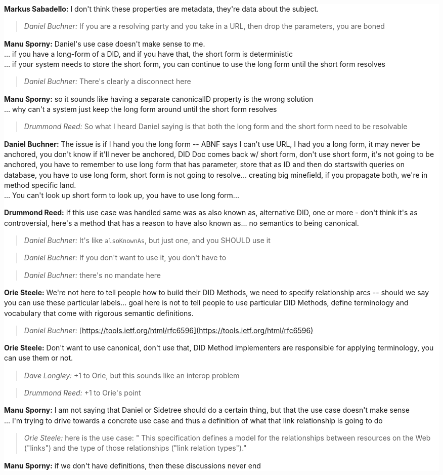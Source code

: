 **Markus Sabadello:** I don't think these properties are metadata, they're data about the subject.  

> *Daniel Buchner:* If you are a resolving party and you take in a URL, then drop the parameters, you are boned

**Manu Sporny:** Daniel's use case doesn't make sense to me.  
… if you have a long-form of a DID, and if you have that, the short form is deterministic  
… if your system needs to store the short form, you can continue to use the long form until the short form resolves  

> *Daniel Buchner:* There's clearly a disconnect here

**Manu Sporny:** so it sounds like having a separate canonicalID property is the wrong solution  
… why can't a system just keep the long form around until the short form resolves  

> *Drummond Reed:* So what I heard Daniel saying is that both the long form and the short form need to be resolvable

**Daniel Buchner:** The issue is if I hand you the long form -- ABNF says I can't use URL, I had you a long form, it may never be anchored, you don't know if it'll never be anchored, DID Doc comes back w/ short form, don't use short form, it's not going to be anchored, you have to remember to use long form that has parameter, store that as ID and then do startswith queries on database, you have to use long form, short form is not going to resolve... creating big minefield, if you propagate both, we're in method specific land.  
… You can't look up short form to look up, you have to use long form...  

**Drummond Reed:** If this use case was handled same was as also known as, alternative DID, one or more - don't think it's as controversial, here's a method that has a reason to have also known as... no semantics to being canonical.  

> *Daniel Buchner:* It's like `alsoKnownAs`, but just one, and you SHOULD use it

> *Daniel Buchner:* If you don't want to use it, you don't have to

> *Daniel Buchner:* there's no mandate here

**Orie Steele:** We're not here to tell people how to build their DID Methods, we need to specify relationship arcs -- should we say you can use these particular labels... goal here is not to tell people to use particular DID Methods, define terminology and vocabulary that come with rigorous semantic definitions.  

> *Daniel Buchner:* [https://tools.ietf.org/html/rfc6596](https://tools.ietf.org/html/rfc6596)

**Orie Steele:** Don't want to use canonical, don't use that, DID Method implementers are responsible for applying terminology, you can use them or not.  

> *Dave Longley:* +1 to Orie, but this sounds like an interop problem

> *Drummond Reed:* +1 to Orie's point

**Manu Sporny:** I am not saying that Daniel or Sidetree should do a certain thing, but that the use case doesn't make sense  
… I'm trying to drive towards a concrete use case and thus a definition of what that link relationship is going to do  

> *Orie Steele:* here is the use case: " This specification defines a model for the relationships between resources on the Web ("links") and the type of those relationships ("link relation types")."

**Manu Sporny:** if we don't have definitions, then these discussions never end  
